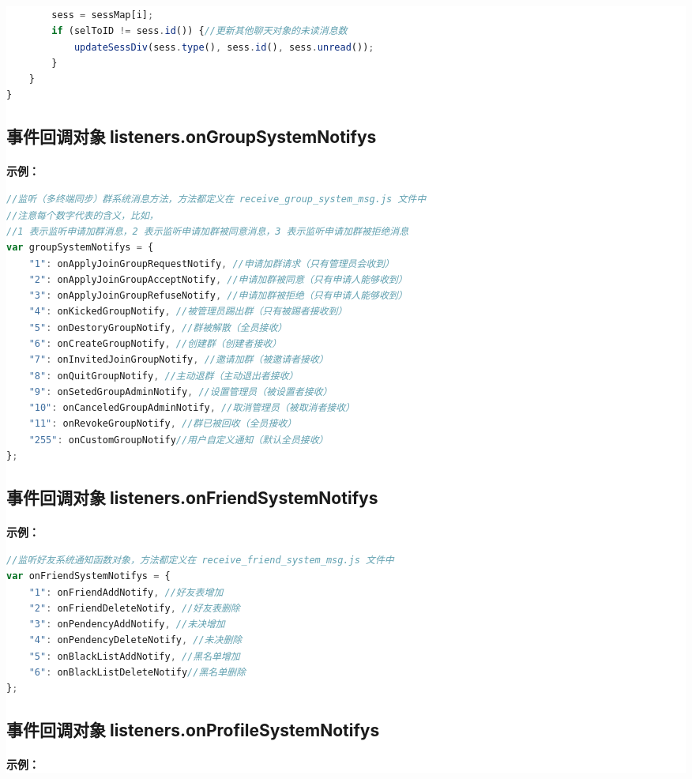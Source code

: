 ```javascript
        sess = sessMap[i];
        if (selToID != sess.id()) {//更新其他聊天对象的未读消息数
            updateSessDiv(sess.type(), sess.id(), sess.unread());
        }
    }
}
```

## 事件回调对象 listeners.onGroupSystemNotifys

**示例：**

```javascript
//监听（多终端同步）群系统消息方法，方法都定义在 receive_group_system_msg.js 文件中
//注意每个数字代表的含义，比如，
//1 表示监听申请加群消息，2 表示监听申请加群被同意消息，3 表示监听申请加群被拒绝消息
var groupSystemNotifys = {
    "1": onApplyJoinGroupRequestNotify, //申请加群请求（只有管理员会收到）
    "2": onApplyJoinGroupAcceptNotify, //申请加群被同意（只有申请人能够收到）
    "3": onApplyJoinGroupRefuseNotify, //申请加群被拒绝（只有申请人能够收到）
    "4": onKickedGroupNotify, //被管理员踢出群（只有被踢者接收到）
    "5": onDestoryGroupNotify, //群被解散（全员接收）
    "6": onCreateGroupNotify, //创建群（创建者接收）
    "7": onInvitedJoinGroupNotify, //邀请加群（被邀请者接收）
    "8": onQuitGroupNotify, //主动退群（主动退出者接收）
    "9": onSetedGroupAdminNotify, //设置管理员（被设置者接收）
    "10": onCanceledGroupAdminNotify, //取消管理员（被取消者接收）
    "11": onRevokeGroupNotify, //群已被回收（全员接收）
    "255": onCustomGroupNotify//用户自定义通知（默认全员接收）
};
```

## 事件回调对象 listeners.onFriendSystemNotifys

**示例：**

```javascript
//监听好友系统通知函数对象，方法都定义在 receive_friend_system_msg.js 文件中
var onFriendSystemNotifys = {
    "1": onFriendAddNotify, //好友表增加
    "2": onFriendDeleteNotify, //好友表删除
    "3": onPendencyAddNotify, //未决增加
    "4": onPendencyDeleteNotify, //未决删除
    "5": onBlackListAddNotify, //黑名单增加
    "6": onBlackListDeleteNotify//黑名单删除
};
```

## 事件回调对象 listeners.onProfileSystemNotifys

**示例：**
